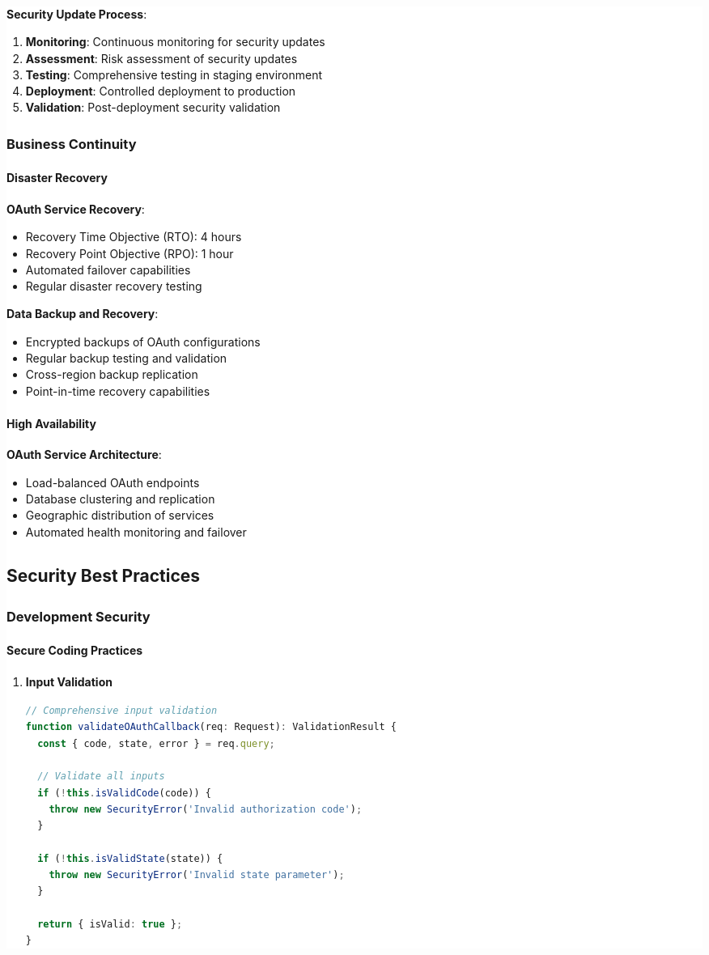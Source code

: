 **Security Update Process**:
1. **Monitoring**: Continuous monitoring for security updates
2. **Assessment**: Risk assessment of security updates
3. **Testing**: Comprehensive testing in staging environment
4. **Deployment**: Controlled deployment to production
5. **Validation**: Post-deployment security validation

### Business Continuity

#### Disaster Recovery

**OAuth Service Recovery**:
- Recovery Time Objective (RTO): 4 hours
- Recovery Point Objective (RPO): 1 hour
- Automated failover capabilities
- Regular disaster recovery testing

**Data Backup and Recovery**:
- Encrypted backups of OAuth configurations
- Regular backup testing and validation
- Cross-region backup replication
- Point-in-time recovery capabilities

#### High Availability

**OAuth Service Architecture**:
- Load-balanced OAuth endpoints
- Database clustering and replication
- Geographic distribution of services
- Automated health monitoring and failover

## Security Best Practices

### Development Security

#### Secure Coding Practices

1. **Input Validation**
   ```typescript
   // Comprehensive input validation
   function validateOAuthCallback(req: Request): ValidationResult {
     const { code, state, error } = req.query;
     
     // Validate all inputs
     if (!this.isValidCode(code)) {
       throw new SecurityError('Invalid authorization code');
     }
     
     if (!this.isValidState(state)) {
       throw new SecurityError('Invalid state parameter');
     }
     
     return { isValid: true };
   }
   ```
